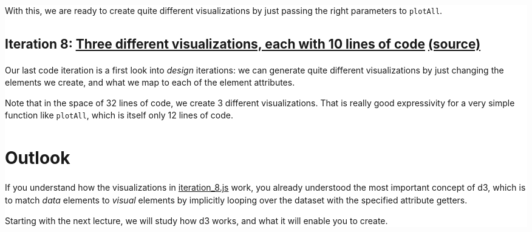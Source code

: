 With this, we are ready to create quite different visualizations by just
passing the right parameters to `plotAll`.

## Iteration 8: [Three different visualizations, each with 10 lines of code](lecture4/iteration_8.html) [(source)](lecture4/iteration_8.js)

Our last code iteration is a first look into *design* iterations: we
can generate quite different visualizations by just changing the
elements we create, and what we map to each of the element attributes.

Note that in the space of 32 lines of code, we create 3 different
visualizations. That is really good expressivity for a very simple
function like `plotAll`, which is itself only 12 lines of code.

# Outlook

If you understand how the visualizations in
[iteration_8.js](lecture4/iteration_8.js) work, you already understood
the most important concept of d3, which is to match *data* elements to
*visual* elements by implicitly looping over the dataset with the
specified attribute getters.

Starting with the next lecture, we will study how d3 works, and what
it will enable you to create.


[^foreach]: `forEach` is a builtin method in JavaScript. The functions `map` and `filter` that you defined in class last time are also builtin methods. In what follows, you should keep an eye out for how we are using these methods and make sure you understand it.

[^1]: As you type the JavaScript snippets, the elements you create will be added inside the `hi` div. Scroll back here to see the results.

[^2]: How would you change the code so that the `update()` method instead slowly made the text transparent? Hint: use the CSS attribute "opacity" (which varies between a fully-transparent 0 and a fully-opaque 1) for this.

